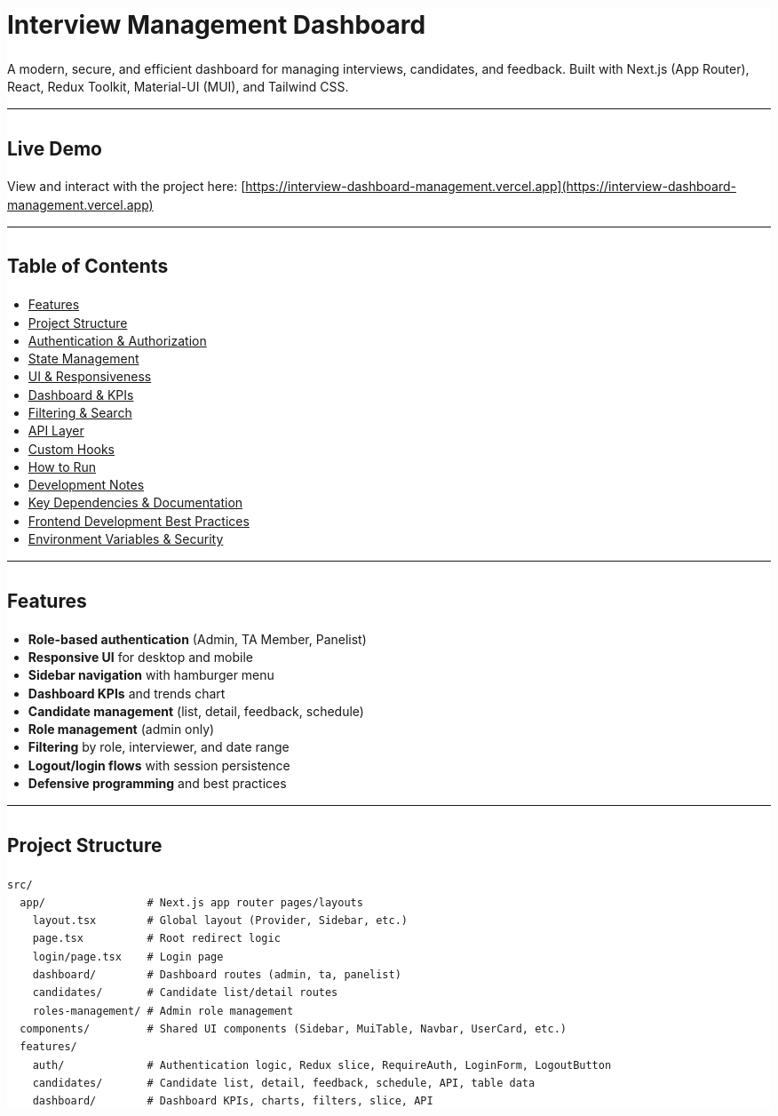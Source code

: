 # Interview Management Dashboard

A modern, secure, and efficient dashboard for managing interviews, candidates, and feedback. Built with Next.js (App Router), React, Redux Toolkit, Material-UI (MUI), and Tailwind CSS.

---

## Live Demo

View and interact with the project here: [https://interview-dashboard-management.vercel.app](https://interview-dashboard-management.vercel.app)

---

## Table of Contents

- [Features](#features)
- [Project Structure](#project-structure)
- [Authentication & Authorization](#authentication--authorization)
- [State Management](#state-management)
- [UI & Responsiveness](#ui--responsiveness)
- [Dashboard & KPIs](#dashboard--kpis)
- [Filtering & Search](#filtering--search)
- [API Layer](#api-layer)
- [Custom Hooks](#custom-hooks)
- [How to Run](#how-to-run)
- [Development Notes](#development-notes)
- [Key Dependencies & Documentation](#key-dependencies--documentation)
- [Frontend Development Best Practices](#frontend-development-best-practices)
- [Environment Variables & Security](#environment-variables--security)

---

## Features

- **Role-based authentication** (Admin, TA Member, Panelist)
- **Responsive UI** for desktop and mobile
- **Sidebar navigation** with hamburger menu
- **Dashboard KPIs** and trends chart
- **Candidate management** (list, detail, feedback, schedule)
- **Role management** (admin only)
- **Filtering** by role, interviewer, and date range
- **Logout/login flows** with session persistence
- **Defensive programming** and best practices

---

## Project Structure

```
src/
  app/                # Next.js app router pages/layouts
    layout.tsx        # Global layout (Provider, Sidebar, etc.)
    page.tsx          # Root redirect logic
    login/page.tsx    # Login page
    dashboard/        # Dashboard routes (admin, ta, panelist)
    candidates/       # Candidate list/detail routes
    roles-management/ # Admin role management
  components/         # Shared UI components (Sidebar, MuiTable, Navbar, UserCard, etc.)
  features/
    auth/             # Authentication logic, Redux slice, RequireAuth, LoginForm, LogoutButton
    candidates/       # Candidate list, detail, feedback, schedule, API, table data
    dashboard/        # Dashboard KPIs, charts, filters, slice, API
```